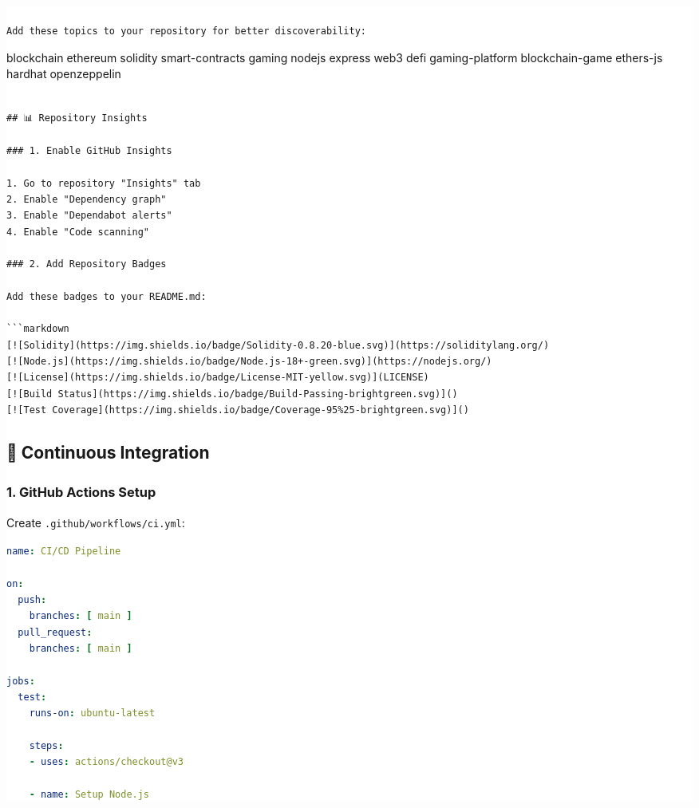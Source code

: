    ```

Add these topics to your repository for better discoverability:

```
blockchain
ethereum
solidity
smart-contracts
gaming
nodejs
express
web3
defi
gaming-platform
blockchain-game
ethers-js
hardhat
openzeppelin
```

## 📊 Repository Insights

### 1. Enable GitHub Insights

1. Go to repository "Insights" tab
2. Enable "Dependency graph"
3. Enable "Dependabot alerts"
4. Enable "Code scanning"

### 2. Add Repository Badges

Add these badges to your README.md:

```markdown
[![Solidity](https://img.shields.io/badge/Solidity-0.8.20-blue.svg)](https://soliditylang.org/)
[![Node.js](https://img.shields.io/badge/Node.js-18+-green.svg)](https://nodejs.org/)
[![License](https://img.shields.io/badge/License-MIT-yellow.svg)](LICENSE)
[![Build Status](https://img.shields.io/badge/Build-Passing-brightgreen.svg)]()
[![Test Coverage](https://img.shields.io/badge/Coverage-95%25-brightgreen.svg)]()
```

## 🔄 Continuous Integration

### 1. GitHub Actions Setup

Create `.github/workflows/ci.yml`:

```yaml
name: CI/CD Pipeline

on:
  push:
    branches: [ main ]
  pull_request:
    branches: [ main ]

jobs:
  test:
    runs-on: ubuntu-latest
    
    steps:
    - uses: actions/checkout@v3
    
    - name: Setup Node.js
```